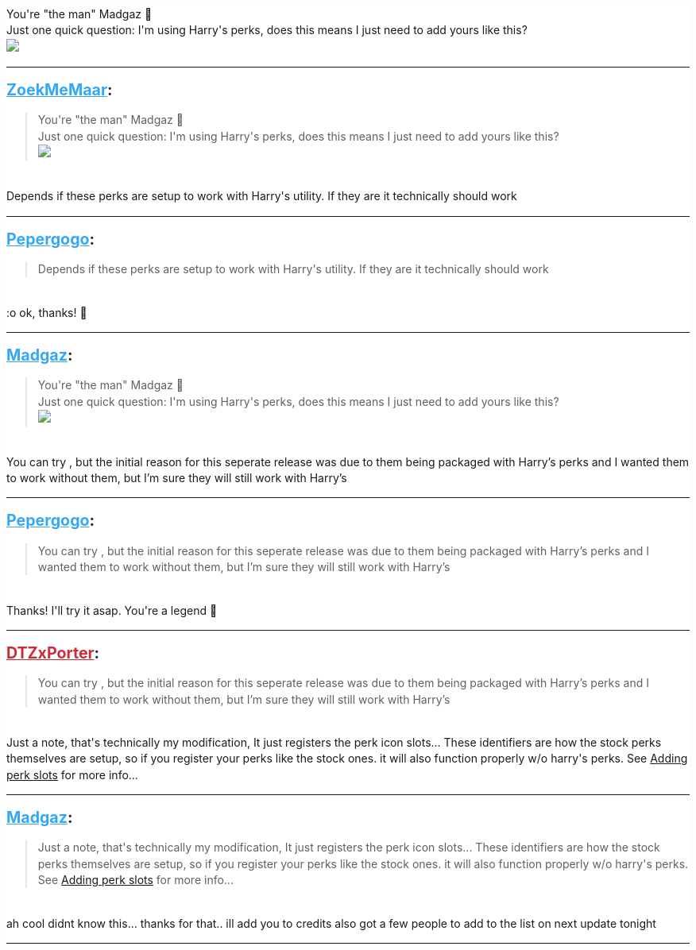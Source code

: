 <p>You&#39;re &quot;the man&quot; Madgaz  &#128079; <br />Just one quick question: I&#39;m using Harry&#39;s perks, does this means I just need to add yours like this?<br /><img style="max-width: 500px;" src="{{ '/wiki/threads/assets/a.27.png' | relative_url }}"></p>

---
<strong style="font-size: 1.4em;"><span style="text-decoration: underline;text-decoration-color: #34a7f9;"><span style="color:#34a7f9;">ZoekMeMaar</span></span>:</strong>

<p><blockquote>You&#39;re &quot;the man&quot; Madgaz  &#128079;<br />Just one quick question: I&#39;m using Harry&#39;s perks, does this means I just need to add yours like this?<br /><img style="max-width: 500px;" src="{{ '/wiki/threads/assets/a.27.png' | relative_url }}"><br /></blockquote><br />Depends if these perks are setup to work with Harry&#39;s utility. If they are it technically should work</p>

---
<strong style="font-size: 1.4em;"><span style="text-decoration: underline;text-decoration-color: #34a7f9;"><span style="color:#34a7f9;">Pepergogo</span></span>:</strong>

<p><blockquote>Depends if these perks are setup to work with Harry&#39;s utility. If they are it technically should work<br /></blockquote><br />:o ok, thanks!  &#128079;</p>

---
<strong style="font-size: 1.4em;"><span style="text-decoration: underline;text-decoration-color: #34a7f9;"><span style="color:#34a7f9;">Madgaz</span></span>:</strong>

<p><blockquote>You&#39;re &quot;the man&quot; Madgaz  &#128079;<br />Just one quick question: I&#39;m using Harry&#39;s perks, does this means I just need to add yours like this?<br /><img style="max-width: 500px;" src="{{ '/wiki/threads/assets/a.27.png' | relative_url }}"><br /></blockquote><br />You can try , but the initial reason for this seperate release was due to them being packaged with Harry’s perks and I wanted them to work without them, but I’m sure they will still work with Harry’s</p>

---
<strong style="font-size: 1.4em;"><span style="text-decoration: underline;text-decoration-color: #34a7f9;"><span style="color:#34a7f9;">Pepergogo</span></span>:</strong>

<p><blockquote>You can try , but the initial reason for this seperate release was due to them being packaged with Harry’s perks and I wanted them to work without them, but I’m sure they will still work with Harry’s<br /></blockquote><br />Thanks! I&#39;ll try it asap. You&#39;re a legend &#128588;</p>

---
<strong style="font-size: 1.4em;"><span style="text-decoration: underline;text-decoration-color: #CB2D36;"><span style="color:#CB2D36;">DTZxPorter</span></span>:</strong>

<p><blockquote>You can try , but the initial reason for this seperate release was due to them being packaged with Harry’s perks and I wanted them to work without them, but I’m sure they will still work with Harry’s<br /></blockquote><br />Just a note, that&#39;s technically my modification, It just registers the perk icon slots... These identifiers are how the stock perks themselves are setup, so if you register your perks like the stock ones. it will also function properly w/o harry&#39;s perks. See <a href="https://wiki.modme.co/wiki/black_ops_3/lua_(lui)/intermediate_modifications/Adding-Perk-Slots-(Factory-Base).html">Adding perk slots</a> for more info...</p>

---
<strong style="font-size: 1.4em;"><span style="text-decoration: underline;text-decoration-color: #34a7f9;"><span style="color:#34a7f9;">Madgaz</span></span>:</strong>

<p><blockquote>Just a note, that&#39;s technically my modification, It just registers the perk icon slots... These identifiers are how the stock perks themselves are setup, so if you register your perks like the stock ones. it will also function properly w/o harry&#39;s perks. See <a href="https://wiki.modme.co/wiki/black_ops_3/lua_(lui)/intermediate_modifications/Adding-Perk-Slots-(Factory-Base).html">Adding perk slots</a> for more info...<br /></blockquote><br />ah cool didnt know this... thanks for that.. ill add you to credits also got a few people to add to the list on next update tonight</p>

---